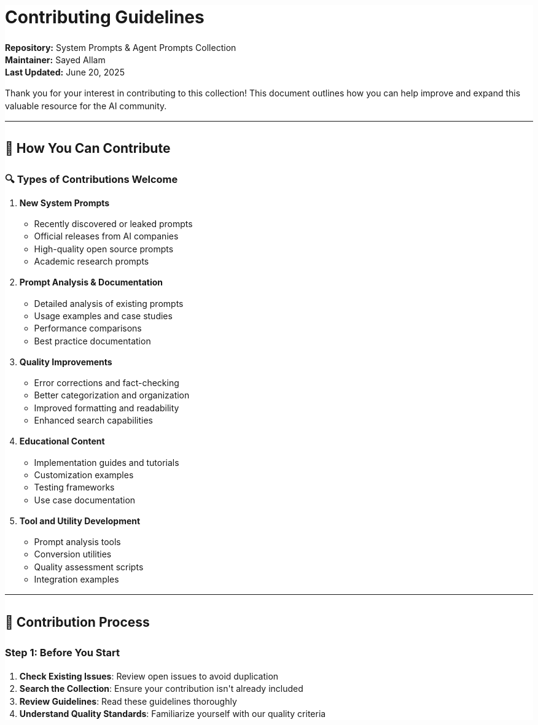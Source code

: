# Contributing Guidelines

**Repository:** System Prompts & Agent Prompts Collection  
**Maintainer:** Sayed Allam  
**Last Updated:** June 20, 2025  

Thank you for your interest in contributing to this collection! This document outlines how you can help improve and expand this valuable resource for the AI community.

---

## 🎯 How You Can Contribute

### 🔍 Types of Contributions Welcome

1. **New System Prompts**
   - Recently discovered or leaked prompts
   - Official releases from AI companies
   - High-quality open source prompts
   - Academic research prompts

2. **Prompt Analysis & Documentation**
   - Detailed analysis of existing prompts
   - Usage examples and case studies
   - Performance comparisons
   - Best practice documentation

3. **Quality Improvements**
   - Error corrections and fact-checking
   - Better categorization and organization
   - Improved formatting and readability
   - Enhanced search capabilities

4. **Educational Content**
   - Implementation guides and tutorials
   - Customization examples
   - Testing frameworks
   - Use case documentation

5. **Tool and Utility Development**
   - Prompt analysis tools
   - Conversion utilities
   - Quality assessment scripts
   - Integration examples

---

## 📝 Contribution Process

### Step 1: Before You Start
1. **Check Existing Issues**: Review open issues to avoid duplication
2. **Search the Collection**: Ensure your contribution isn't already included
3. **Review Guidelines**: Read these guidelines thoroughly
4. **Understand Quality Standards**: Familiarize yourself with our quality criteria
